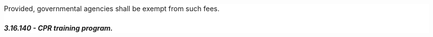 
Provided, governmental agencies shall be exempt from such fees.


##### 3.16.140 - CPR training program.


